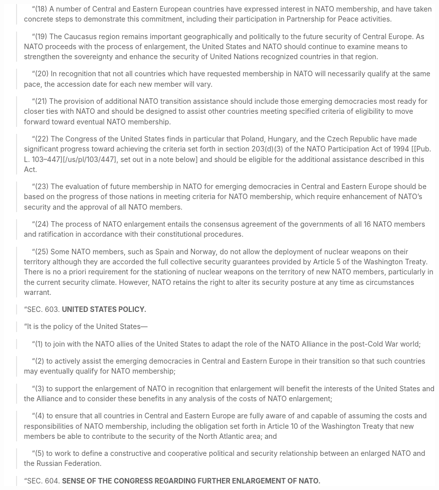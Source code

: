 >     “(18) A number of Central and Eastern European countries have expressed interest in NATO membership, and have taken concrete steps to demonstrate this commitment, including their participation in Partnership for Peace activities.

>     “(19) The Caucasus region remains important geographically and politically to the future security of Central Europe. As NATO proceeds with the process of enlargement, the United States and NATO should continue to examine means to strengthen the sovereignty and enhance the security of United Nations recognized countries in that region.

>     “(20) In recognition that not all countries which have requested membership in NATO will necessarily qualify at the same pace, the accession date for each new member will vary.

>     “(21) The provision of additional NATO transition assistance should include those emerging democracies most ready for closer ties with NATO and should be designed to assist other countries meeting specified criteria of eligibility to move forward toward eventual NATO membership.

>     “(22) The Congress of the United States finds in particular that Poland, Hungary, and the Czech Republic have made significant progress toward achieving the criteria set forth in section 203(d)(3) of the NATO Participation Act of 1994 \[[Pub. L. 103–447][/us/pl/103/447], set out in a note below\] and should be eligible for the additional assistance described in this Act.

>     “(23) The evaluation of future membership in NATO for emerging democracies in Central and Eastern Europe should be based on the progress of those nations in meeting criteria for NATO membership, which require enhancement of NATO’s security and the approval of all NATO members.

>     “(24) The process of NATO enlargement entails the consensus agreement of the governments of all 16 NATO members and ratification in accordance with their constitutional procedures.

>     “(25) Some NATO members, such as Spain and Norway, do not allow the deployment of nuclear weapons on their territory although they are accorded the full collective security guarantees provided by Article 5 of the Washington Treaty. There is no a priori requirement for the stationing of nuclear weapons on the territory of new NATO members, particularly in the current security climate. However, NATO retains the right to alter its security posture at any time as circumstances warrant.

> “SEC. 603. __UNITED STATES POLICY.__ 

> “It is the policy of the United States—

>     “(1) to join with the NATO allies of the United States to adapt the role of the NATO Alliance in the post-Cold War world;

>     “(2) to actively assist the emerging democracies in Central and Eastern Europe in their transition so that such countries may eventually qualify for NATO membership;

>     “(3) to support the enlargement of NATO in recognition that enlargement will benefit the interests of the United States and the Alliance and to consider these benefits in any analysis of the costs of NATO enlargement;

>     “(4) to ensure that all countries in Central and Eastern Europe are fully aware of and capable of assuming the costs and responsibilities of NATO membership, including the obligation set forth in Article 10 of the Washington Treaty that new members be able to contribute to the security of the North Atlantic area; and

>     “(5) to work to define a constructive and cooperative political and security relationship between an enlarged NATO and the Russian Federation.

> “SEC. 604. __SENSE OF THE CONGRESS REGARDING FURTHER ENLARGEMENT OF NATO.__ 
